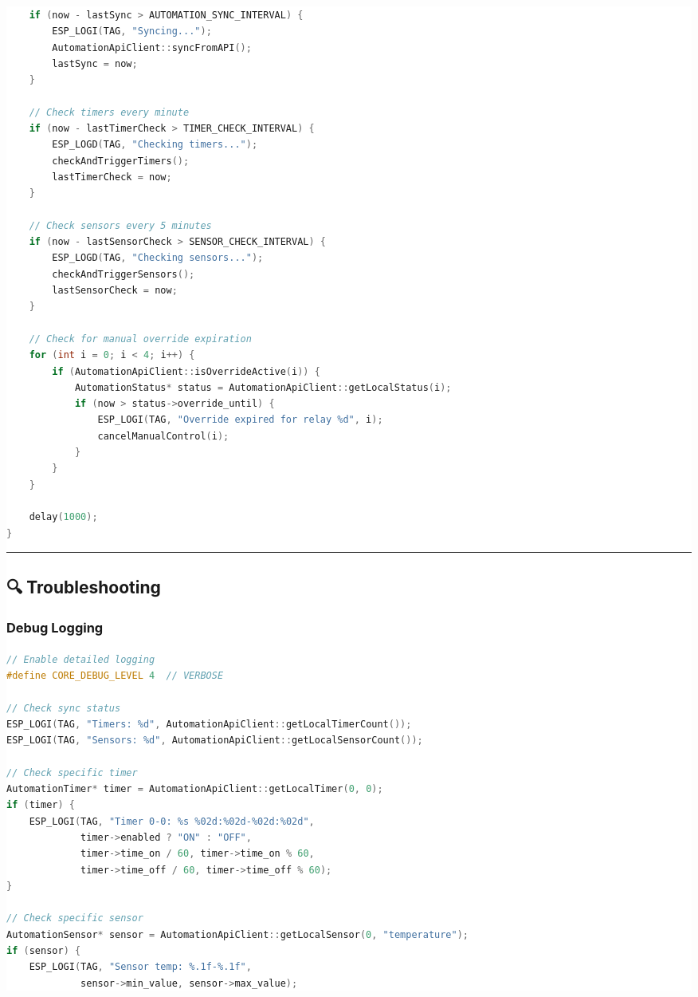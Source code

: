 ```cpp
    if (now - lastSync > AUTOMATION_SYNC_INTERVAL) {
        ESP_LOGI(TAG, "Syncing...");
        AutomationApiClient::syncFromAPI();
        lastSync = now;
    }
    
    // Check timers every minute
    if (now - lastTimerCheck > TIMER_CHECK_INTERVAL) {
        ESP_LOGD(TAG, "Checking timers...");
        checkAndTriggerTimers();
        lastTimerCheck = now;
    }
    
    // Check sensors every 5 minutes
    if (now - lastSensorCheck > SENSOR_CHECK_INTERVAL) {
        ESP_LOGD(TAG, "Checking sensors...");
        checkAndTriggerSensors();
        lastSensorCheck = now;
    }
    
    // Check for manual override expiration
    for (int i = 0; i < 4; i++) {
        if (AutomationApiClient::isOverrideActive(i)) {
            AutomationStatus* status = AutomationApiClient::getLocalStatus(i);
            if (now > status->override_until) {
                ESP_LOGI(TAG, "Override expired for relay %d", i);
                cancelManualControl(i);
            }
        }
    }
    
    delay(1000);
}
```

---

## 🔍 Troubleshooting

### Debug Logging

```cpp
// Enable detailed logging
#define CORE_DEBUG_LEVEL 4  // VERBOSE

// Check sync status
ESP_LOGI(TAG, "Timers: %d", AutomationApiClient::getLocalTimerCount());
ESP_LOGI(TAG, "Sensors: %d", AutomationApiClient::getLocalSensorCount());

// Check specific timer
AutomationTimer* timer = AutomationApiClient::getLocalTimer(0, 0);
if (timer) {
    ESP_LOGI(TAG, "Timer 0-0: %s %02d:%02d-%02d:%02d", 
             timer->enabled ? "ON" : "OFF",
             timer->time_on / 60, timer->time_on % 60,
             timer->time_off / 60, timer->time_off % 60);
}

// Check specific sensor
AutomationSensor* sensor = AutomationApiClient::getLocalSensor(0, "temperature");
if (sensor) {
    ESP_LOGI(TAG, "Sensor temp: %.1f-%.1f", 
             sensor->min_value, sensor->max_value);
```